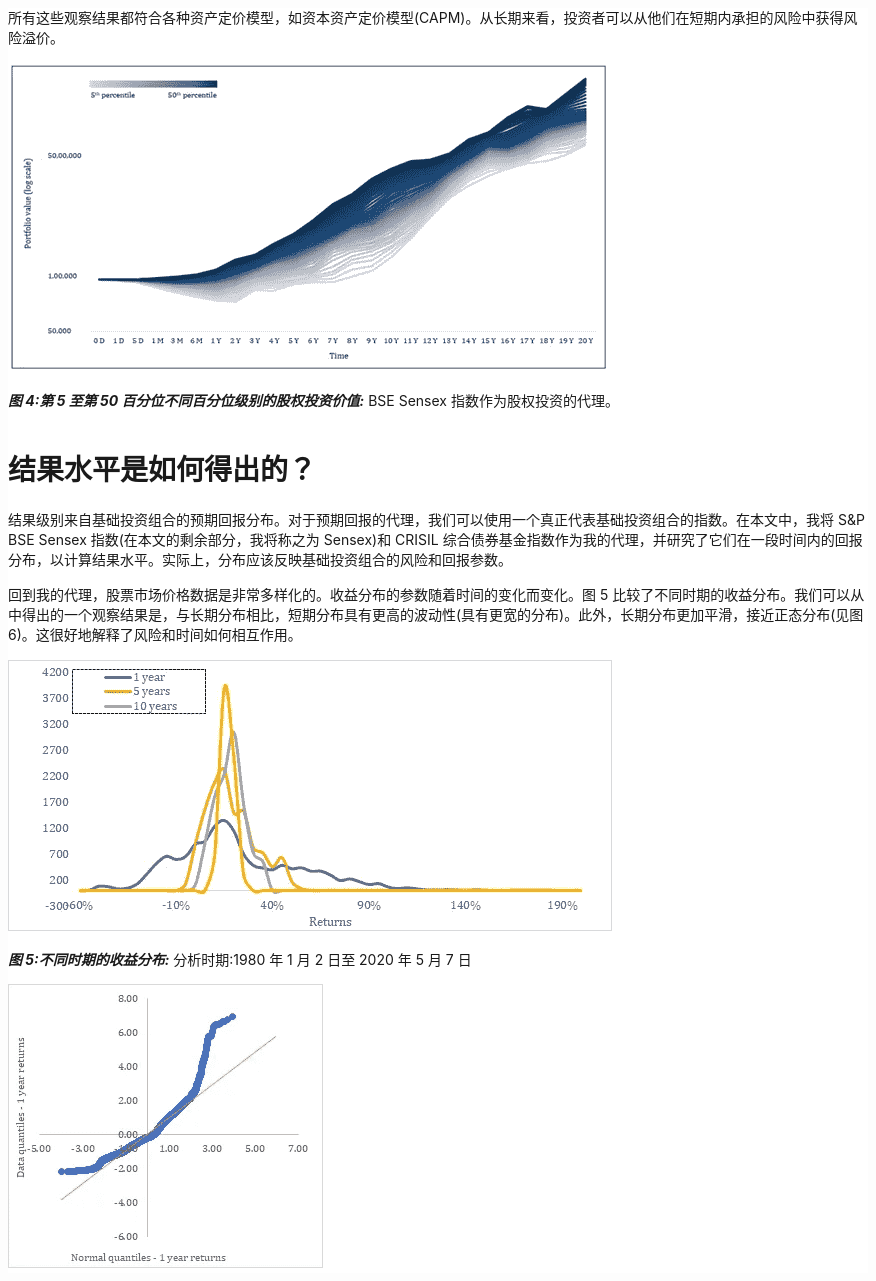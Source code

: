 所有这些观察结果都符合各种资产定价模型，如资本资产定价模型(CAPM)。从长期来看，投资者可以从他们在短期内承担的风险中获得风险溢价。

![](img/1c74cfcbd261dea6a298d960c4c88924.png)

***图 4:第 5 至第 50 百分位不同百分位级别的股权投资价值:*** BSE Sensex 指数作为股权投资的代理。

# 结果水平是如何得出的？

结果级别来自基础投资组合的预期回报分布。对于预期回报的代理，我们可以使用一个真正代表基础投资组合的指数。在本文中，我将 S&P BSE Sensex 指数(在本文的剩余部分，我将称之为 Sensex)和 CRISIL 综合债券基金指数作为我的代理，并研究了它们在一段时间内的回报分布，以计算结果水平。实际上，分布应该反映基础投资组合的风险和回报参数。

回到我的代理，股票市场价格数据是非常多样化的。收益分布的参数随着时间的变化而变化。图 5 比较了不同时期的收益分布。我们可以从中得出的一个观察结果是，与长期分布相比，短期分布具有更高的波动性(具有更宽的分布)。此外，长期分布更加平滑，接近正态分布(见图 6)。这很好地解释了风险和时间如何相互作用。

![](img/52960030fa211b73d9402a089a8db43e.png)

***图 5:不同时期的收益分布:*** 分析时期:1980 年 1 月 2 日至 2020 年 5 月 7 日

![](img/5e31411c667fec4aba8d573f3a505022.png)
